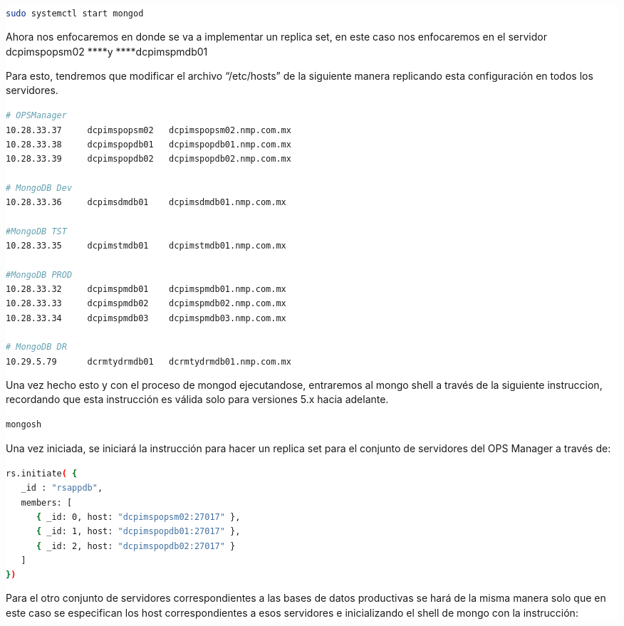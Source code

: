 ```bash
sudo systemctl start mongod
```

Ahora nos enfocaremos en donde se va a implementar un replica set, en este caso nos enfocaremos en el servidor dcpimspopsm02 ****y ****dcpimspmdb01

Para esto, tendremos que modificar el archivo “/etc/hosts” de la siguiente manera replicando esta configuración en todos los servidores.

```bash
# OPSManager
10.28.33.37     dcpimspopsm02   dcpimspopsm02.nmp.com.mx
10.28.33.38     dcpimspopdb01   dcpimspopdb01.nmp.com.mx
10.28.33.39     dcpimspopdb02   dcpimspopdb02.nmp.com.mx

# MongoDB Dev
10.28.33.36     dcpimsdmdb01    dcpimsdmdb01.nmp.com.mx

#MongoDB TST
10.28.33.35     dcpimstmdb01    dcpimstmdb01.nmp.com.mx

#MongoDB PROD
10.28.33.32     dcpimspmdb01    dcpimspmdb01.nmp.com.mx
10.28.33.33     dcpimspmdb02    dcpimspmdb02.nmp.com.mx
10.28.33.34     dcpimspmdb03    dcpimspmdb03.nmp.com.mx

# MongoDB DR
10.29.5.79      dcrmtydrmdb01   dcrmtydrmdb01.nmp.com.mx
```

Una vez hecho esto y con el proceso de mongod ejecutandose, entraremos al mongo shell a través de la siguiente instruccion, recordando que esta instrucción es válida solo para versiones 5.x hacia adelante. 

```bash
mongosh
```

Una vez iniciada, se iniciará la instrucción para hacer un replica set para el conjunto de servidores del OPS Manager a través de:

```bash
rs.initiate( {
   _id : "rsappdb",
   members: [
      { _id: 0, host: "dcpimspopsm02:27017" },
      { _id: 1, host: "dcpimspopdb01:27017" },
      { _id: 2, host: "dcpimspopdb02:27017" }
   ]
})
```

Para el otro conjunto de servidores correspondientes a las bases de datos productivas se hará de la misma manera solo que en este caso se especifican los host correspondientes a esos servidores e inicializando el shell de mongo con la instrucción:
